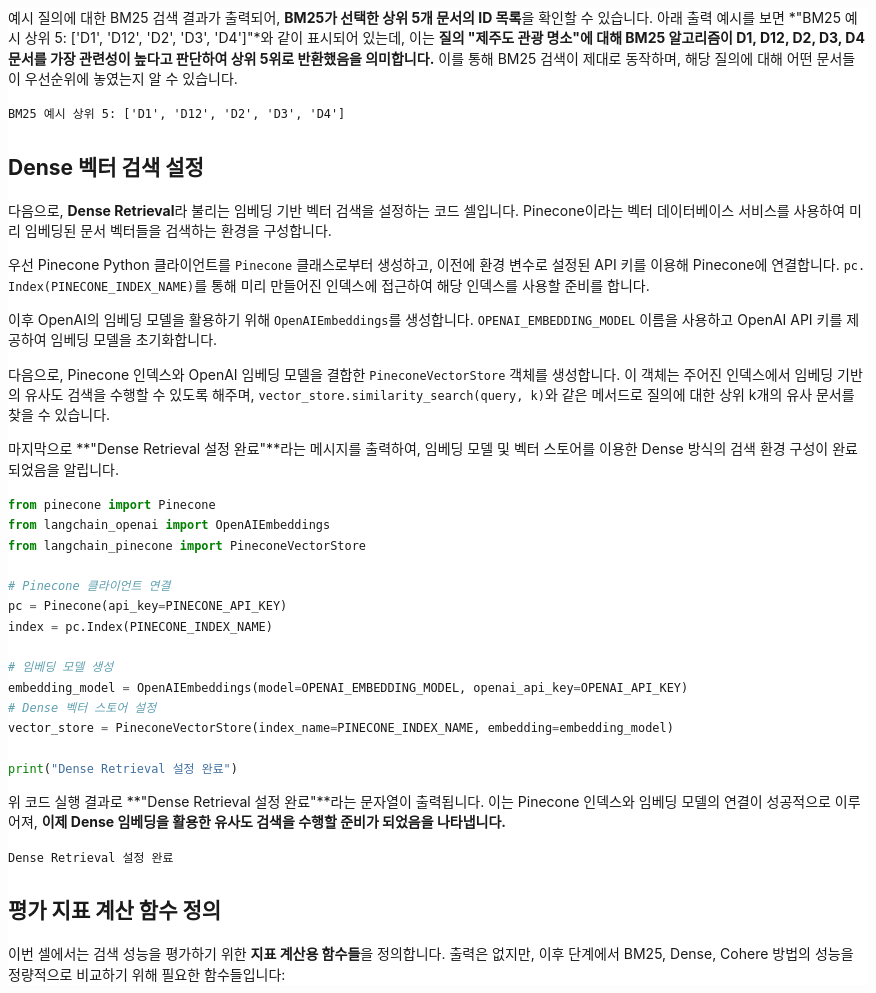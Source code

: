 예시 질의에 대한 BM25 검색 결과가 출력되어, **BM25가 선택한 상위 5개 문서의 ID 목록**을 확인할 수 있습니다. 아래 출력 예시를 보면 \*"BM25 예시 상위 5: \['D1', 'D12', 'D2', 'D3', 'D4']"\*와 같이 표시되어 있는데, 이는 **질의 "제주도 관광 명소"에 대해 BM25 알고리즘이 D1, D12, D2, D3, D4 문서를 가장 관련성이 높다고 판단하여 상위 5위로 반환했음을 의미합니다.** 이를 통해 BM25 검색이 제대로 동작하며, 해당 질의에 대해 어떤 문서들이 우선순위에 놓였는지 알 수 있습니다.

```
BM25 예시 상위 5: ['D1', 'D12', 'D2', 'D3', 'D4']
```

## Dense 벡터 검색 설정

다음으로, **Dense Retrieval**라 불리는 임베딩 기반 벡터 검색을 설정하는 코드 셀입니다. Pinecone이라는 벡터 데이터베이스 서비스를 사용하여 미리 임베딩된 문서 벡터들을 검색하는 환경을 구성합니다.

우선 Pinecone Python 클라이언트를 `Pinecone` 클래스로부터 생성하고, 이전에 환경 변수로 설정된 API 키를 이용해 Pinecone에 연결합니다. `pc.Index(PINECONE_INDEX_NAME)`를 통해 미리 만들어진 인덱스에 접근하여 해당 인덱스를 사용할 준비를 합니다.

이후 OpenAI의 임베딩 모델을 활용하기 위해 `OpenAIEmbeddings`를 생성합니다. `OPENAI_EMBEDDING_MODEL` 이름을 사용하고 OpenAI API 키를 제공하여 임베딩 모델을 초기화합니다.

다음으로, Pinecone 인덱스와 OpenAI 임베딩 모델을 결합한 `PineconeVectorStore` 객체를 생성합니다. 이 객체는 주어진 인덱스에서 임베딩 기반의 유사도 검색을 수행할 수 있도록 해주며, `vector_store.similarity_search(query, k)`와 같은 메서드로 질의에 대한 상위 k개의 유사 문서를 찾을 수 있습니다.

마지막으로 \*\*"Dense Retrieval 설정 완료"\*\*라는 메시지를 출력하여, 임베딩 모델 및 벡터 스토어를 이용한 Dense 방식의 검색 환경 구성이 완료되었음을 알립니다.

```python
from pinecone import Pinecone
from langchain_openai import OpenAIEmbeddings
from langchain_pinecone import PineconeVectorStore

# Pinecone 클라이언트 연결
pc = Pinecone(api_key=PINECONE_API_KEY)
index = pc.Index(PINECONE_INDEX_NAME)

# 임베딩 모델 생성
embedding_model = OpenAIEmbeddings(model=OPENAI_EMBEDDING_MODEL, openai_api_key=OPENAI_API_KEY)
# Dense 벡터 스토어 설정
vector_store = PineconeVectorStore(index_name=PINECONE_INDEX_NAME, embedding=embedding_model)

print("Dense Retrieval 설정 완료")
```

위 코드 실행 결과로 \*\*"Dense Retrieval 설정 완료"\*\*라는 문자열이 출력됩니다. 이는 Pinecone 인덱스와 임베딩 모델의 연결이 성공적으로 이루어져, **이제 Dense 임베딩을 활용한 유사도 검색을 수행할 준비가 되었음을 나타냅니다.**

```
Dense Retrieval 설정 완료
```

## 평가 지표 계산 함수 정의

이번 셀에서는 검색 성능을 평가하기 위한 **지표 계산용 함수들**을 정의합니다. 출력은 없지만, 이후 단계에서 BM25, Dense, Cohere 방법의 성능을 정량적으로 비교하기 위해 필요한 함수들입니다:
